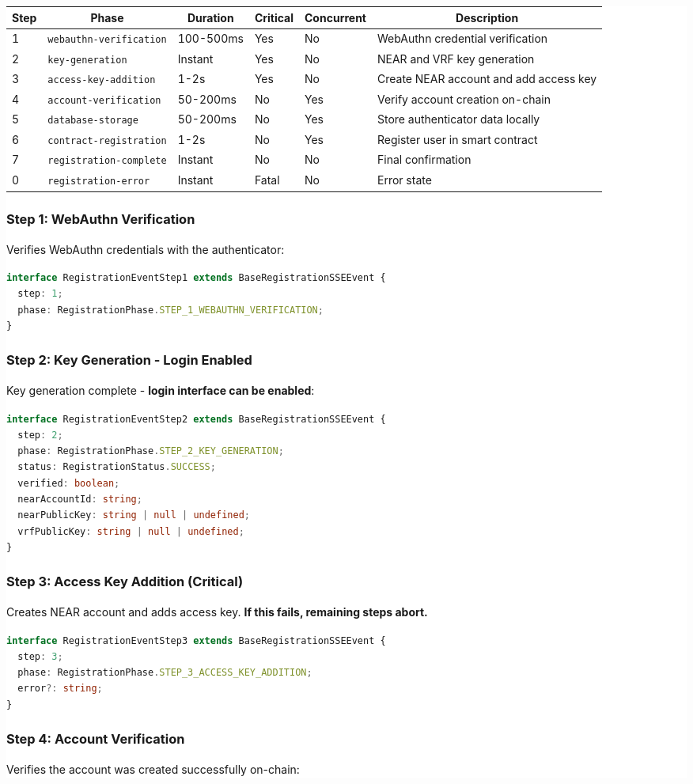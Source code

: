 | Step | Phase | Duration | Critical | Concurrent | Description |
|------|-------|----------|----------|------------|-------------|
| 1 | `webauthn-verification` | 100-500ms | Yes | No | WebAuthn credential verification |
| 2 | `key-generation` | Instant | Yes | No | NEAR and VRF key generation |
| 3 | `access-key-addition` | 1-2s | Yes | No | Create NEAR account and add access key |
| 4 | `account-verification` | 50-200ms | No | Yes | Verify account creation on-chain |
| 5 | `database-storage` | 50-200ms | No | Yes | Store authenticator data locally |
| 6 | `contract-registration` | 1-2s | No | Yes | Register user in smart contract |
| 7 | `registration-complete` | Instant | No | No | Final confirmation |
| 0 | `registration-error` | Instant | Fatal | No | Error state |

### Step 1: WebAuthn Verification
Verifies WebAuthn credentials with the authenticator:

```typescript
interface RegistrationEventStep1 extends BaseRegistrationSSEEvent {
  step: 1;
  phase: RegistrationPhase.STEP_1_WEBAUTHN_VERIFICATION;
}
```

### Step 2: Key Generation - Login Enabled
Key generation complete - **login interface can be enabled**:

```typescript
interface RegistrationEventStep2 extends BaseRegistrationSSEEvent {
  step: 2;
  phase: RegistrationPhase.STEP_2_KEY_GENERATION;
  status: RegistrationStatus.SUCCESS;
  verified: boolean;
  nearAccountId: string;
  nearPublicKey: string | null | undefined;
  vrfPublicKey: string | null | undefined;
}
```

### Step 3: Access Key Addition (Critical)
Creates NEAR account and adds access key. **If this fails, remaining steps abort.**

```typescript
interface RegistrationEventStep3 extends BaseRegistrationSSEEvent {
  step: 3;
  phase: RegistrationPhase.STEP_3_ACCESS_KEY_ADDITION;
  error?: string;
}
```

### Step 4: Account Verification
Verifies the account was created successfully on-chain:
